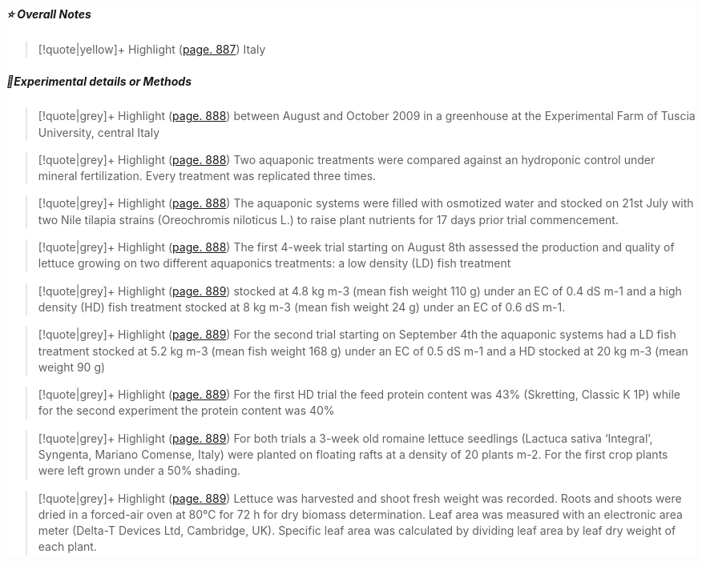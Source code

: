 ##### ⭐ Overall Notes

> [!quote|yellow]+ Highlight ([page. 887](zotero://open-pdf/library/items/PPJXNP3G?page=887&annotation=J5M2JV67))
> Italy 

##### 🧪Experimental details or Methods

> [!quote|grey]+ Highlight ([page. 888](zotero://open-pdf/library/items/PPJXNP3G?page=888&annotation=U4PYW56Y))
> between August and October 2009 in a greenhouse at the Experimental Farm of Tuscia University, central Italy 

> [!quote|grey]+ Highlight ([page. 888](zotero://open-pdf/library/items/PPJXNP3G?page=888&annotation=QXH74CEF))
> Two aquaponic treatments were compared against an hydroponic control under mineral fertilization. Every treatment was replicated three times. 

> [!quote|grey]+ Highlight ([page. 888](zotero://open-pdf/library/items/PPJXNP3G?page=888&annotation=ZYWKJLZS))
> The aquaponic systems were filled with osmotized water and stocked on 21st July with two Nile tilapia strains (Oreochromis niloticus L.) to raise plant nutrients for 17 days prior trial commencement. 

> [!quote|grey]+ Highlight ([page. 888](zotero://open-pdf/library/items/PPJXNP3G?page=888&annotation=2MFWU2TQ))
> The first 4-week trial starting on August 8th assessed the production and quality of lettuce growing on two different aquaponics treatments: a low density (LD) fish treatment 

> [!quote|grey]+ Highlight ([page. 889](zotero://open-pdf/library/items/PPJXNP3G?page=889&annotation=7DRZKV3H))
> stocked at 4.8 kg m-3 (mean fish weight 110 g) under an EC of 0.4 dS m-1 and a high density (HD) fish treatment stocked at 8 kg m-3 (mean fish weight 24 g) under an EC of 0.6 dS m-1. 

> [!quote|grey]+ Highlight ([page. 889](zotero://open-pdf/library/items/PPJXNP3G?page=889&annotation=HNDUECLU))
> For the second trial starting on September 4th the aquaponic systems had a LD fish treatment stocked at 5.2 kg m-3 (mean fish weight 168 g) under an EC of 0.5 dS m-1 and a HD stocked at 20 kg m-3 (mean weight 90 g) 

> [!quote|grey]+ Highlight ([page. 889](zotero://open-pdf/library/items/PPJXNP3G?page=889&annotation=HS3ZVF6S))
> For the first HD trial the feed protein content was 43% (Skretting, Classic K 1P) while for the second experiment the protein content was 40% 

> [!quote|grey]+ Highlight ([page. 889](zotero://open-pdf/library/items/PPJXNP3G?page=889&annotation=TBJ7UQ9I))
> For both trials a 3-week old romaine lettuce seedlings (Lactuca sativa ‘Integral’, Syngenta, Mariano Comense, Italy) were planted on floating rafts at a density of 20 plants m-2. For the first crop plants were left grown under a 50% shading. 

> [!quote|grey]+ Highlight ([page. 889](zotero://open-pdf/library/items/PPJXNP3G?page=889&annotation=TBJ7UQ9I))
> Lettuce was harvested and shoot fresh weight was recorded. Roots and shoots were dried in a forced-air oven at 80°C for 72 h for dry biomass determination. Leaf area was measured with an electronic area meter (Delta-T Devices Ltd, Cambridge, UK). Specific leaf area was calculated by dividing leaf area by leaf dry weight of each plant.

